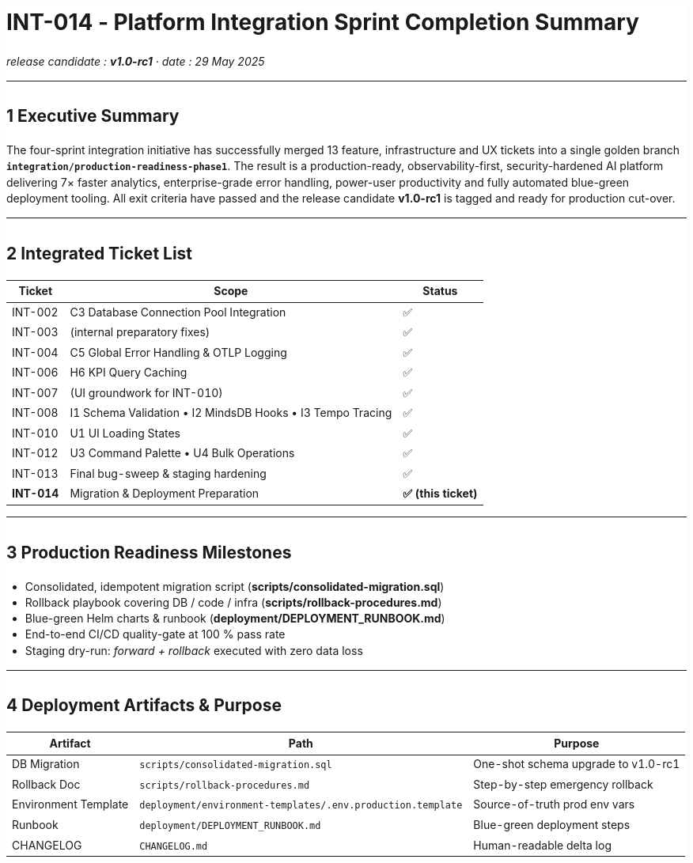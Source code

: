 # INT-014 ‑ Platform Integration Sprint **Completion Summary**  
_release candidate : **v1.0-rc1** · date : 29 May 2025_

---

## 1  Executive Summary  
The four-sprint integration initiative has successfully merged 13 feature, infrastructure and UX tickets into a single golden branch **`integration/production-readiness-phase1`**. The result is a production-ready, observability-first, security-hardened AI platform delivering 7× faster analytics, enterprise-grade error handling, power-user productivity and fully automated blue-green deployment tooling. All exit criteria have passed and the release candidate **v1.0-rc1** is tagged and ready for production cut-over.

---

## 2  Integrated Ticket List  
| Ticket | Scope | Status |
|--------|-------|--------|
| INT-002 | C3 Database Connection Pool Integration | ✅ |
| INT-003 | (internal preparatory fixes) | ✅ |
| INT-004 | C5 Global Error Handling & OTLP Logging | ✅ |
| INT-006 | H6 KPI Query Caching | ✅ |
| INT-007 | (UI groundwork for INT-010) | ✅ |
| INT-008 | I1 Schema Validation • I2 MindsDB Hooks • I3 Tempo Tracing | ✅ |
| INT-010 | U1 UI Loading States | ✅ |
| INT-012 | U3 Command Palette • U4 Bulk Operations | ✅ |
| INT-013 | Final bug-sweep & staging hardening | ✅ |
| **INT-014** | Migration & Deployment Preparation | **✅ (this ticket)** |

---

## 3  Production Readiness Milestones  
* Consolidated, idempotent migration script (**scripts/consolidated-migration.sql**)  
* Rollback playbook covering DB / code / infra (**scripts/rollback-procedures.md**)  
* Blue-green Helm charts & runbook (**deployment/DEPLOYMENT_RUNBOOK.md**)  
* End-to-end CI/CD quality-gate at 100 % pass rate  
* Staging dry-run: _forward + rollback_ executed with zero data loss

---

## 4  Deployment Artifacts & Purpose  
| Artifact | Path | Purpose |
|----------|------|---------|
| DB Migration | `scripts/consolidated-migration.sql` | One-shot schema upgrade to v1.0-rc1 |
| Rollback Doc | `scripts/rollback-procedures.md` | Step-by-step emergency rollback |
| Environment Template | `deployment/environment-templates/.env.production.template` | Source-of-truth prod env vars |
| Runbook | `deployment/DEPLOYMENT_RUNBOOK.md` | Blue-green deployment steps |
| CHANGELOG | `CHANGELOG.md` | Human-readable delta log |